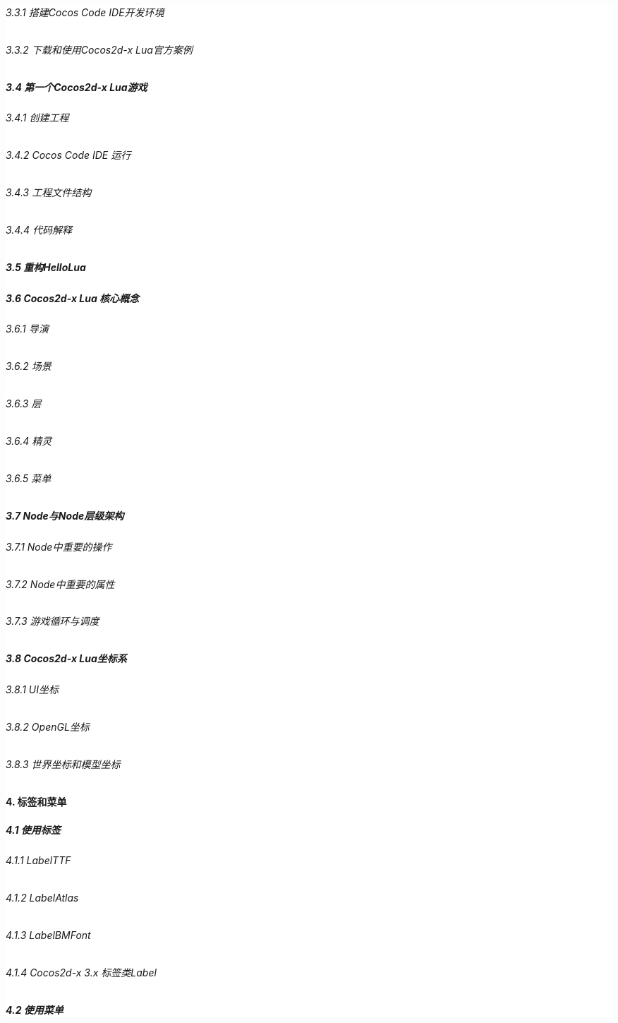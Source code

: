 ###### 3.3.1 搭建Cocos Code IDE开发环境 ######

###### 3.3.2 下载和使用Cocos2d-x Lua官方案例 ######

##### 3.4 第一个Cocos2d-x Lua游戏 #####

###### 3.4.1 创建工程 ######

###### 3.4.2 Cocos Code IDE 运行 ######

###### 3.4.3 工程文件结构 ######

###### 3.4.4 代码解释 ######

##### 3.5 重构HelloLua #####

##### 3.6 Cocos2d-x Lua 核心概念 #####

###### 3.6.1 导演 ######

###### 3.6.2 场景 ######

###### 3.6.3 层 ######

###### 3.6.4 精灵 ######

###### 3.6.5 菜单 ######

##### 3.7 Node与Node层级架构 #####

###### 3.7.1 Node中重要的操作 ######

###### 3.7.2 Node中重要的属性 ######

###### 3.7.3 游戏循环与调度 ######

##### 3.8 Cocos2d-x Lua坐标系 #####

###### 3.8.1 UI坐标 ######

###### 3.8.2 OpenGL坐标 ######

###### 3.8.3 世界坐标和模型坐标 ######

#### 4. 标签和菜单 ####

##### 4.1 使用标签 #####

###### 4.1.1 LabelTTF ######

###### 4.1.2 LabelAtlas ######

###### 4.1.3 LabelBMFont ######

###### 4.1.4 Cocos2d-x 3.x 标签类Label ######

##### 4.2 使用菜单 #####

